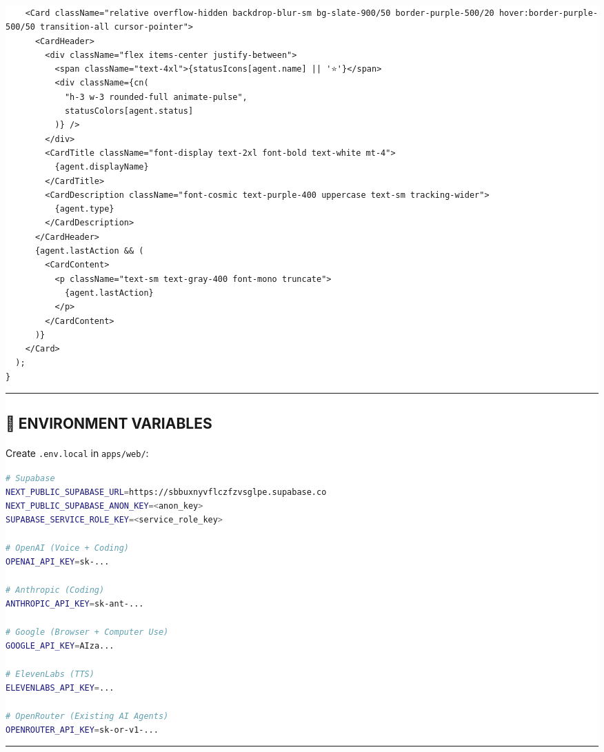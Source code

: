```tsx
    <Card className="relative overflow-hidden backdrop-blur-sm bg-slate-900/50 border-purple-500/20 hover:border-purple-500/50 transition-all cursor-pointer">
      <CardHeader>
        <div className="flex items-center justify-between">
          <span className="text-4xl">{statusIcons[agent.name] || '⭐'}</span>
          <div className={cn(
            "h-3 w-3 rounded-full animate-pulse",
            statusColors[agent.status]
          )} />
        </div>
        <CardTitle className="font-display text-2xl font-bold text-white mt-4">
          {agent.displayName}
        </CardTitle>
        <CardDescription className="font-cosmic text-purple-400 uppercase text-sm tracking-wider">
          {agent.type}
        </CardDescription>
      </CardHeader>
      {agent.lastAction && (
        <CardContent>
          <p className="text-sm text-gray-400 font-mono truncate">
            {agent.lastAction}
          </p>
        </CardContent>
      )}
    </Card>
  );
}
```

---

## 🔑 ENVIRONMENT VARIABLES

Create `.env.local` in `apps/web/`:

```bash
# Supabase
NEXT_PUBLIC_SUPABASE_URL=https://sbbuxnyvflczfzvsglpe.supabase.co
NEXT_PUBLIC_SUPABASE_ANON_KEY=<anon_key>
SUPABASE_SERVICE_ROLE_KEY=<service_role_key>

# OpenAI (Voice + Coding)
OPENAI_API_KEY=sk-...

# Anthropic (Coding)
ANTHROPIC_API_KEY=sk-ant-...

# Google (Browser + Computer Use)
GOOGLE_API_KEY=AIza...

# ElevenLabs (TTS)
ELEVENLABS_API_KEY=...

# OpenRouter (Existing AI Agents)
OPENROUTER_API_KEY=sk-or-v1-...
```

---
